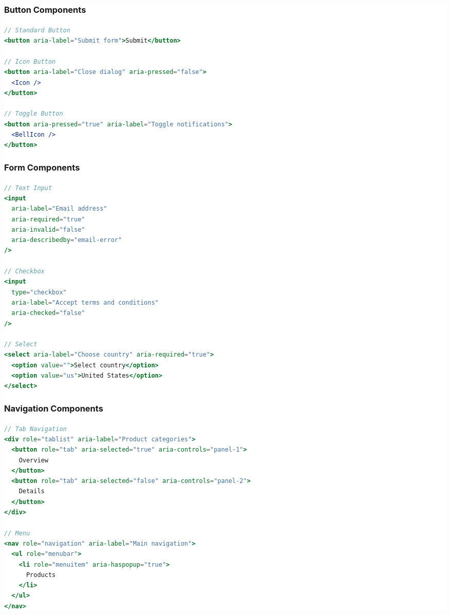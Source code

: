 ### Button Components
```jsx
// Standard Button
<button aria-label="Submit form">Submit</button>

// Icon Button
<button aria-label="Close dialog" aria-pressed="false">
  <Icon />
</button>

// Toggle Button
<button aria-pressed="true" aria-label="Toggle notifications">
  <BellIcon />
</button>
```

### Form Components
```jsx
// Text Input
<input 
  aria-label="Email address"
  aria-required="true"
  aria-invalid="false"
  aria-describedby="email-error"
/>

// Checkbox
<input 
  type="checkbox"
  aria-label="Accept terms and conditions"
  aria-checked="false"
/>

// Select
<select aria-label="Choose country" aria-required="true">
  <option value="">Select country</option>
  <option value="us">United States</option>
</select>
```

### Navigation Components
```jsx
// Tab Navigation
<div role="tablist" aria-label="Product categories">
  <button role="tab" aria-selected="true" aria-controls="panel-1">
    Overview
  </button>
  <button role="tab" aria-selected="false" aria-controls="panel-2">
    Details
  </button>
</div>

// Menu
<nav role="navigation" aria-label="Main navigation">
  <ul role="menubar">
    <li role="menuitem" aria-haspopup="true">
      Products
    </li>
  </ul>
</nav>
```
